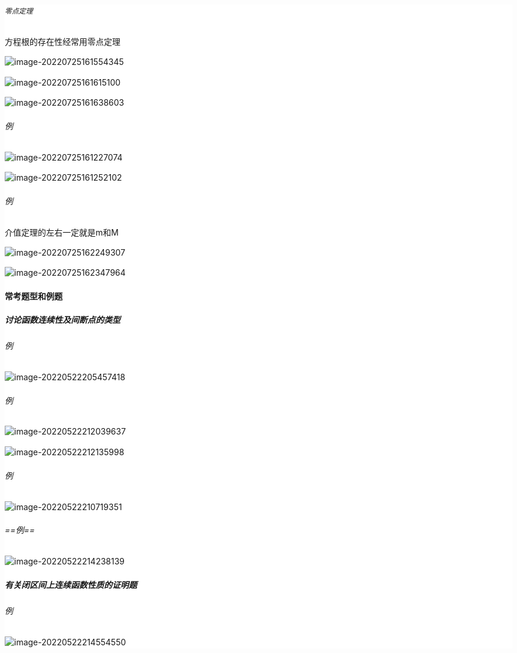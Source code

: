 ###### `零点定理`

方程根的存在性经常用零点定理

![image-20220725161554345](https://raw.githubusercontent.com/xiaomingAndroi/picture-bed/master/typoraTest/image-20220725161554345.png)

![image-20220725161615100](https://raw.githubusercontent.com/xiaomingAndroi/picture-bed/master/typoraTest/image-20220725161615100.png)

![image-20220725161638603](https://raw.githubusercontent.com/xiaomingAndroi/picture-bed/master/typoraTest/image-20220725161638603.png)

###### 例

![image-20220725161227074](https://raw.githubusercontent.com/xiaomingAndroi/picture-bed/master/typoraTest/image-20220725161227074.png)

![image-20220725161252102](https://raw.githubusercontent.com/xiaomingAndroi/picture-bed/master/typoraTest/image-20220725161252102.png)

###### 例

介值定理的左右一定就是m和M

![image-20220725162249307](https://raw.githubusercontent.com/xiaomingAndroi/picture-bed/master/typoraTest/image-20220725162249307.png)

![image-20220725162347964](https://raw.githubusercontent.com/xiaomingAndroi/picture-bed/master/typoraTest/image-20220725162347964.png)

#### 常考题型和例题

##### 讨论函数连续性及间断点的类型

###### 例

![image-20220522205457418](https://raw.githubusercontent.com/xiaomingAndroi/picture-bed/master/typoraTest/image-20220522205457418.png)

###### 例

![image-20220522212039637](https://raw.githubusercontent.com/xiaomingAndroi/picture-bed/master/typoraTest/image-20220522212039637.png)

![image-20220522212135998](https://raw.githubusercontent.com/xiaomingAndroi/picture-bed/master/typoraTest/image-20220522212135998.png)

###### 例

![image-20220522210719351](https://raw.githubusercontent.com/xiaomingAndroi/picture-bed/master/typoraTest/image-20220522210719351.png)

###### ==例==

![image-20220522214238139](https://raw.githubusercontent.com/xiaomingAndroi/picture-bed/master/typoraTest/image-20220522214238139.png)

##### 有关闭区间上连续函数性质的证明题

###### 例

![image-20220522214554550](https://raw.githubusercontent.com/xiaomingAndroi/picture-bed/master/typoraTest/image-20220522214554550.png)
